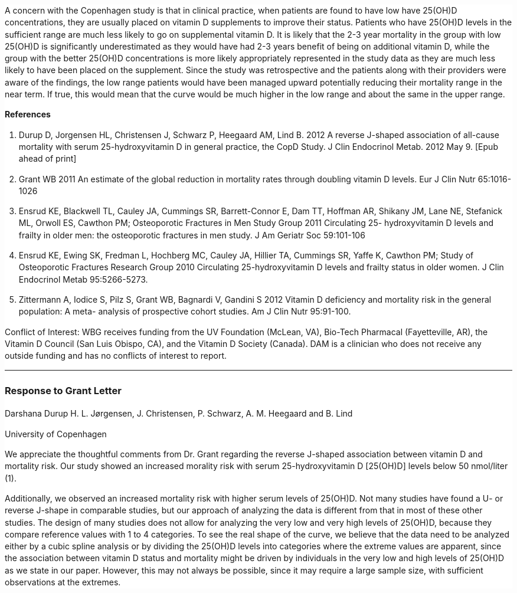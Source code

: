 A concern with the Copenhagen study is that in clinical practice, when patients are found to have low have 25(OH)D concentrations, they are usually placed on vitamin D supplements to improve their status. Patients who have 25(OH)D levels in the sufficient range are much less likely to go on supplemental vitamin D. It is likely that the 2-3 year mortality in the group with low 25(OH)D is significantly underestimated as they would have had 2-3 years benefit of being on additional vitamin D, while the group with the better 25(OH)D concentrations is more likely appropriately represented in the study data as they are much less likely to have been placed on the supplement. Since the study was retrospective and the patients along with their providers were aware of the findings, the low range patients would have been managed upward potentially reducing their mortality range in the near term. If true, this would mean that the curve would be much higher in the low range and about the same in the upper range.

 **References** 

1. Durup D, Jorgensen HL, Christensen J, Schwarz P, Heegaard AM, Lind B. 2012 A reverse J-shaped association of all-cause mortality with serum 25-hydroxyvitamin D in general practice, the CopD Study. J Clin Endocrinol Metab. 2012 May 9. <span>[Epub ahead of print]</span>

2. Grant WB 2011 An estimate of the global reduction in mortality rates through doubling vitamin D levels. Eur J Clin Nutr 65:1016-1026

3. Ensrud KE, Blackwell TL, Cauley JA, Cummings SR, Barrett-Connor E, Dam TT, Hoffman AR, Shikany JM, Lane NE, Stefanick ML, Orwoll ES, Cawthon PM; Osteoporotic Fractures in Men Study Group 2011 Circulating 25- hydroxyvitamin D levels and frailty in older men: the osteoporotic fractures in men study. J Am Geriatr Soc 59:101-106

4. Ensrud KE, Ewing SK, Fredman L, Hochberg MC, Cauley JA, Hillier TA, Cummings SR, Yaffe K, Cawthon PM; Study of Osteoporotic Fractures Research Group 2010 Circulating 25-hydroxyvitamin D levels and frailty status in older women. J Clin Endocrinol Metab 95:5266-5273.

5. Zittermann A, Iodice S, Pilz S, Grant WB, Bagnardi V, Gandini S 2012 Vitamin D deficiency and mortality risk in the general population: A meta- analysis of prospective cohort studies. Am J Clin Nutr 95:91-100.

Conflict of Interest: WBG receives funding from the UV Foundation (McLean, VA), Bio-Tech Pharmacal (Fayetteville, AR), the Vitamin D Council (San Luis Obispo, CA), and the Vitamin D Society (Canada). DAM is a clinician who does not receive any outside funding and has no conflicts of interest to report.

---

### Response to Grant Letter

Darshana Durup H. L. Jørgensen, J. Christensen, P. Schwarz, A. M. Heegaard and B. Lind

University of Copenhagen

We appreciate the thoughtful comments from Dr. Grant regarding the reverse J-shaped association between vitamin D and mortality risk. Our study showed an increased morality risk with serum 25-hydroxyvitamin D <span>[25(OH)D]</span> levels below 50 nmol/liter (1).

Additionally, we observed an increased mortality risk with higher serum levels of 25(OH)D. Not many studies have found a U- or reverse J-shape in comparable studies, but our approach of analyzing the data is different from that in most of these other studies. The design of many studies does not allow for analyzing the very low and very high levels of 25(OH)D, because they compare reference values with 1 to 4 categories. To see the real shape of the curve, we believe that the data need to be analyzed either by a cubic spline analysis or by dividing the 25(OH)D levels into categories where the extreme values are apparent, since the association between vitamin D status and mortality might be driven by individuals in the very low and high levels of 25(OH)D as we state in our paper. However, this may not always be possible, since it may require a large sample size, with sufficient observations at the extremes.
